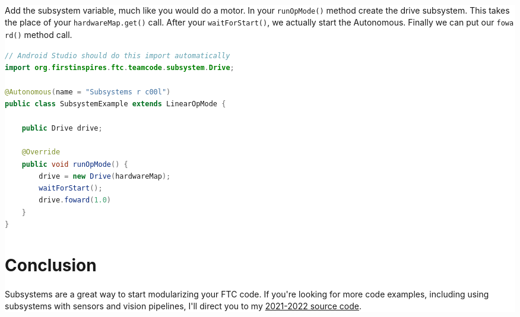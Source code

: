Add the subsystem variable, much like you would do a motor. In your `runOpMode()` method create the drive subsystem. This takes the place of your `hardwareMap.get()` call. After your `waitForStart()`, we actually start the Autonomous. Finally we can put our `foward()` method call.

```java
// Android Studio should do this import automatically
import org.firstinspires.ftc.teamcode.subsystem.Drive;

@Autonomous(name = "Subsystems r c00l")
public class SubsystemExample extends LinearOpMode {

	public Drive drive;

	@Override
	public void runOpMode() {
		drive = new Drive(hardwareMap);
		waitForStart();
		drive.foward(1.0)
	}
}

```

# Conclusion

Subsystems are a great way to start modularizing your FTC code. If you're looking for more code examples, including using subsystems with sensors and vision pipelines, I'll direct you to my [2021-2022 source code](https://github.com/FTC-701-North-Robotics/701-robot-controller-2021-2022/tree/main/TeamCode/src/main/java/org/firstinspires/ftc/teamcode/subsystem).
